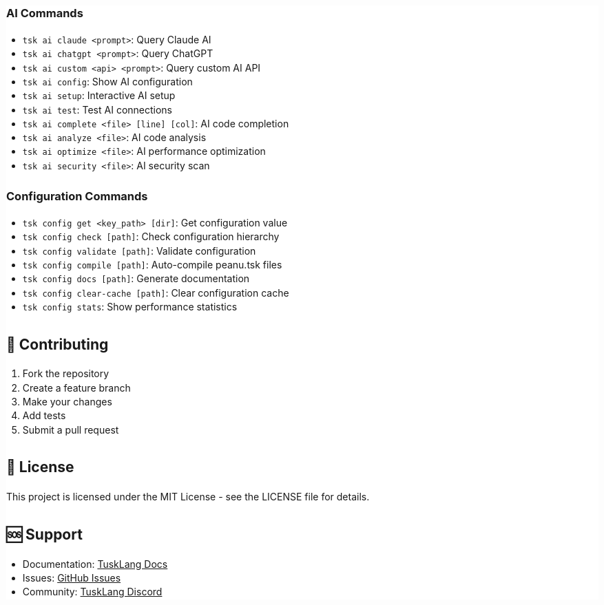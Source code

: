 ### AI Commands

- `tsk ai claude <prompt>`: Query Claude AI
- `tsk ai chatgpt <prompt>`: Query ChatGPT
- `tsk ai custom <api> <prompt>`: Query custom AI API
- `tsk ai config`: Show AI configuration
- `tsk ai setup`: Interactive AI setup
- `tsk ai test`: Test AI connections
- `tsk ai complete <file> [line] [col]`: AI code completion
- `tsk ai analyze <file>`: AI code analysis
- `tsk ai optimize <file>`: AI performance optimization
- `tsk ai security <file>`: AI security scan

### Configuration Commands

- `tsk config get <key_path> [dir]`: Get configuration value
- `tsk config check [path]`: Check configuration hierarchy
- `tsk config validate [path]`: Validate configuration
- `tsk config compile [path]`: Auto-compile peanu.tsk files
- `tsk config docs [path]`: Generate documentation
- `tsk config clear-cache [path]`: Clear configuration cache
- `tsk config stats`: Show performance statistics

## 🤝 Contributing

1. Fork the repository
2. Create a feature branch
3. Make your changes
4. Add tests
5. Submit a pull request

## 📄 License

This project is licensed under the MIT License - see the LICENSE file for details.

## 🆘 Support

- Documentation: [TuskLang Docs](https://tusklang.org/docs)
- Issues: [GitHub Issues](https://github.com/cyber-boost/python-sdk/issues)
- Community: [TuskLang Discord](https://discord.gg/tusklang) 
